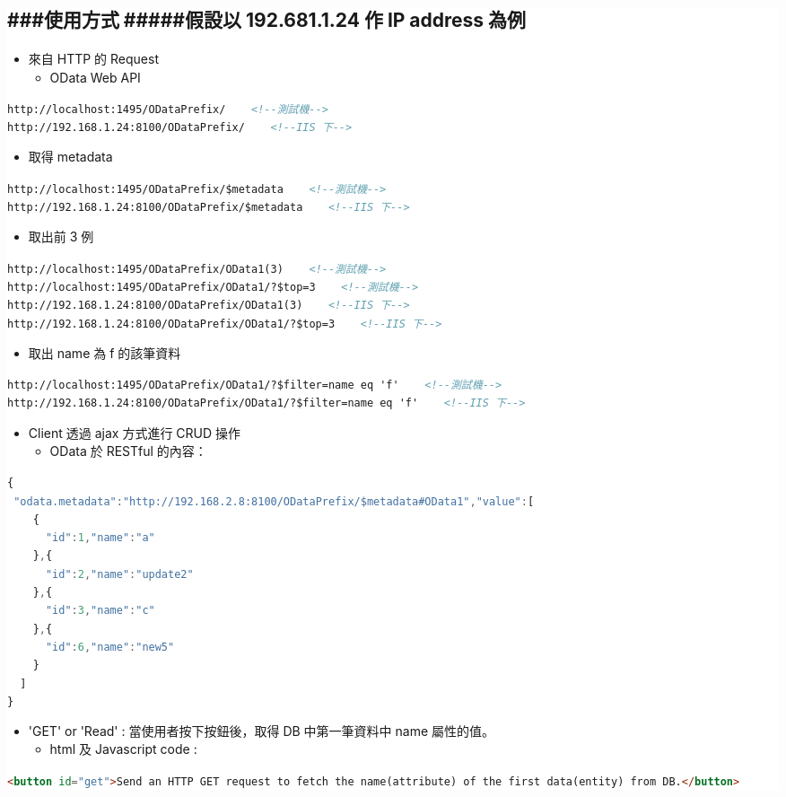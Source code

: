 ###使用方式
#####假設以 192.681.1.24 作 IP address 為例
---
* 來自 HTTP 的 Request
  * OData Web API
```html
http://localhost:1495/ODataPrefix/    <!--測試機-->
http://192.168.1.24:8100/ODataPrefix/    <!--IIS 下-->
```

  * 取得 metadata
```html
http://localhost:1495/ODataPrefix/$metadata    <!--測試機-->
http://192.168.1.24:8100/ODataPrefix/$metadata    <!--IIS 下-->
```

  * 取出前 3 例
```html
http://localhost:1495/ODataPrefix/OData1(3)    <!--測試機-->
http://localhost:1495/ODataPrefix/OData1/?$top=3    <!--測試機-->
http://192.168.1.24:8100/ODataPrefix/OData1(3)    <!--IIS 下-->
http://192.168.1.24:8100/ODataPrefix/OData1/?$top=3    <!--IIS 下-->
```

  * 取出 name 為 f 的該筆資料
```html
http://localhost:1495/ODataPrefix/OData1/?$filter=name eq 'f'    <!--測試機-->
http://192.168.1.24:8100/ODataPrefix/OData1/?$filter=name eq 'f'    <!--IIS 下-->
```

* Client 透過 ajax 方式進行 CRUD 操作
  * OData 於 RESTful 的內容：

```javascript
{
 "odata.metadata":"http://192.168.2.8:8100/ODataPrefix/$metadata#OData1","value":[
    {
      "id":1,"name":"a"
    },{
      "id":2,"name":"update2"
    },{
      "id":3,"name":"c"
    },{
      "id":6,"name":"new5"
    }
  ]
}
```

  * 'GET' or 'Read' : 當使用者按下按鈕後，取得 DB 中第一筆資料中 name 屬性的值。
    * html 及 Javascript code :

```html
<button id="get">Send an HTTP GET request to fetch the name(attribute) of the first data(entity) from DB.</button>
```
